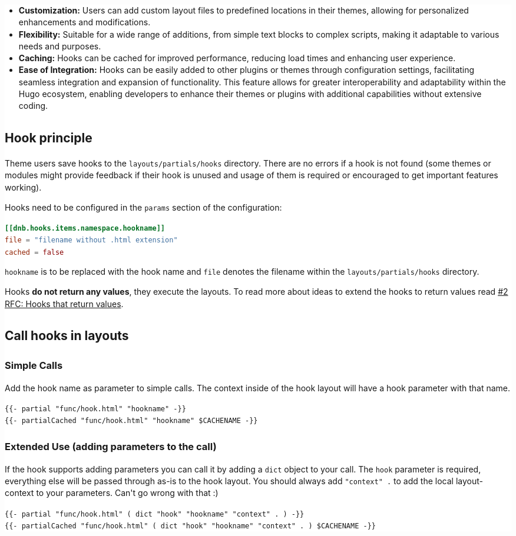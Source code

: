 - **Customization:** Users can add custom layout files to predefined locations in their themes, allowing for personalized enhancements and modifications.
- **Flexibility:** Suitable for a wide range of additions, from simple text blocks to complex scripts, making it adaptable to various needs and purposes.
- **Caching:** Hooks can be cached for improved performance, reducing load times and enhancing user experience.
- **Ease of Integration:** Hooks can be easily added to other plugins or themes through configuration settings, facilitating seamless integration and expansion of functionality. This feature allows for greater interoperability and adaptability within the Hugo ecosystem, enabling developers to enhance their themes or plugins with additional capabilities without extensive coding.

## Hook principle

Theme users save hooks to the `layouts/partials/hooks` directory. There are no errors if a hook is not found (some themes or modules might provide feedback if their hook is unused and usage of them is required or encouraged to get important features working).

Hooks need to be configured in the `params` section of the configuration:

```toml
[[dnb.hooks.items.namespace.hookname]]
file = "filename without .html extension"
cached = false
```

`hookname` is to be replaced with the hook name and `file` denotes the filename within the `layouts/partials/hooks` directory.

Hooks **do not return any values**, they execute the layouts. To read more about ideas to extend the hooks to return values read [#2 RFC: Hooks that return values](https://github.com/davidsneighbour/hugo-modules/issues/14).

## Call hooks in layouts

### Simple Calls

Add the hook name as parameter to simple calls. The context inside of the hook layout will have a hook parameter with that name.

```golang
{{- partial "func/hook.html" "hookname" -}}
{{- partialCached "func/hook.html" "hookname" $CACHENAME -}}
```

### Extended Use (adding parameters to the call)

If the hook supports adding parameters you can call it by adding a `dict` object to your call. The `hook` parameter is required, everything else will be passed through as-is to the hook layout. You should always add `"context" .` to add the local layout-context to your parameters. Can't go wrong with that :)

```golang
{{- partial "func/hook.html" ( dict "hook" "hookname" "context" . ) -}}
{{- partialCached "func/hook.html" ( dict "hook" "hookname" "context" . ) $CACHENAME -}}
```
